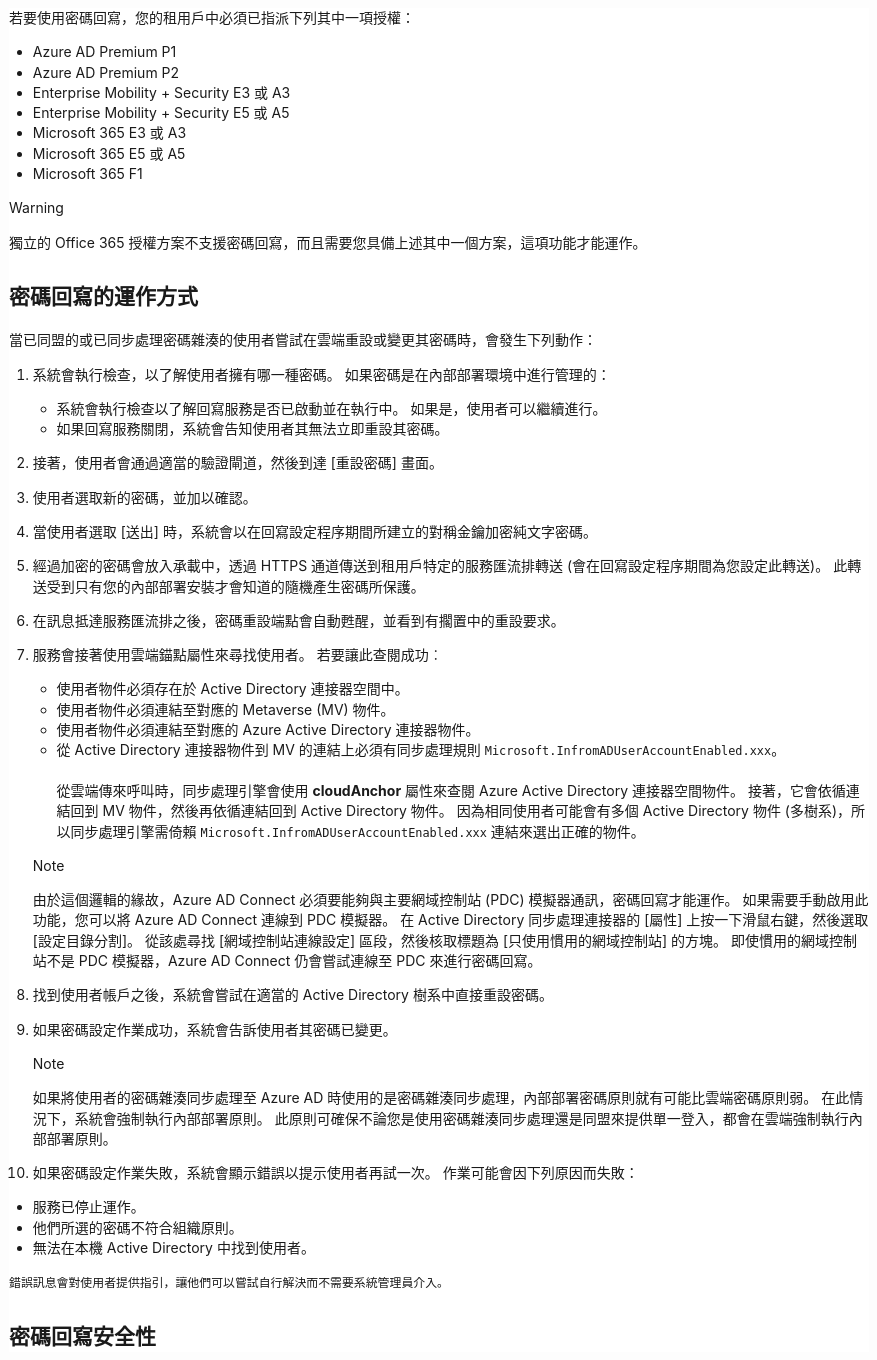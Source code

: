 若要使用密碼回寫，您的租用戶中必須已指派下列其中一項授權：

* Azure AD Premium P1
* Azure AD Premium P2
* Enterprise Mobility + Security E3 或 A3
* Enterprise Mobility + Security E5 或 A5
* Microsoft 365 E3 或 A3
* Microsoft 365 E5 或 A5
* Microsoft 365 F1

> [!WARNING]
> 獨立的 Office 365 授權方案不支援密碼回寫，而且需要您具備上述其中一個方案，這項功能才能運作。
>

## <a name="how-password-writeback-works"></a>密碼回寫的運作方式

當已同盟的或已同步處理密碼雜湊的使用者嘗試在雲端重設或變更其密碼時，會發生下列動作：

1. 系統會執行檢查，以了解使用者擁有哪一種密碼。 如果密碼是在內部部署環境中進行管理的：
   * 系統會執行檢查以了解回寫服務是否已啟動並在執行中。 如果是，使用者可以繼續進行。
   * 如果回寫服務關閉，系統會告知使用者其無法立即重設其密碼。
2. 接著，使用者會通過適當的驗證閘道，然後到達 [重設密碼] 畫面。
3. 使用者選取新的密碼，並加以確認。
4. 當使用者選取 [送出] 時，系統會以在回寫設定程序期間所建立的對稱金鑰加密純文字密碼。
5. 經過加密的密碼會放入承載中，透過 HTTPS 通道傳送到租用戶特定的服務匯流排轉送 (會在回寫設定程序期間為您設定此轉送)。 此轉送受到只有您的內部部署安裝才會知道的隨機產生密碼所保護。
6. 在訊息抵達服務匯流排之後，密碼重設端點會自動甦醒，並看到有擱置中的重設要求。
7. 服務會接著使用雲端錨點屬性來尋找使用者。 若要讓此查閱成功︰

   * 使用者物件必須存在於 Active Directory 連接器空間中。
   * 使用者物件必須連結至對應的 Metaverse (MV) 物件。
   * 使用者物件必須連結至對應的 Azure Active Directory 連接器物件。
   * 從 Active Directory 連接器物件到 MV 的連結上必須有同步處理規則 `Microsoft.InfromADUserAccountEnabled.xxx`。 <br> <br>
   從雲端傳來呼叫時，同步處理引擎會使用 **cloudAnchor** 屬性來查閱 Azure Active Directory 連接器空間物件。 接著，它會依循連結回到 MV 物件，然後再依循連結回到 Active Directory 物件。 因為相同使用者可能會有多個 Active Directory 物件 (多樹系)，所以同步處理引擎需倚賴 `Microsoft.InfromADUserAccountEnabled.xxx` 連結來選出正確的物件。

   > [!Note]
   > 由於這個邏輯的緣故，Azure AD Connect 必須要能夠與主要網域控制站 (PDC) 模擬器通訊，密碼回寫才能運作。 如果需要手動啟用此功能，您可以將 Azure AD Connect 連線到 PDC 模擬器。 在 Active Directory 同步處理連接器的 [屬性] 上按一下滑鼠右鍵，然後選取 [設定目錄分割]。 從該處尋找 [網域控制站連線設定] 區段，然後核取標題為 [只使用慣用的網域控制站] 的方塊。 即使慣用的網域控制站不是 PDC 模擬器，Azure AD Connect 仍會嘗試連線至 PDC 來進行密碼回寫。

8. 找到使用者帳戶之後，系統會嘗試在適當的 Active Directory 樹系中直接重設密碼。
9. 如果密碼設定作業成功，系統會告訴使用者其密碼已變更。
   > [!NOTE]
   > 如果將使用者的密碼雜湊同步處理至 Azure AD 時使用的是密碼雜湊同步處理，內部部署密碼原則就有可能比雲端密碼原則弱。 在此情況下，系統會強制執行內部部署原則。 此原則可確保不論您是使用密碼雜湊同步處理還是同盟來提供單一登入，都會在雲端強制執行內部部署原則。

10. 如果密碼設定作業失敗，系統會顯示錯誤以提示使用者再試一次。 作業可能會因下列原因而失敗：
   * 服務已停止運作。
   * 他們所選的密碼不符合組織原則。
   * 無法在本機 Active Directory 中找到使用者。

    錯誤訊息會對使用者提供指引，讓他們可以嘗試自行解決而不需要系統管理員介入。

## <a name="password-writeback-security"></a>密碼回寫安全性
